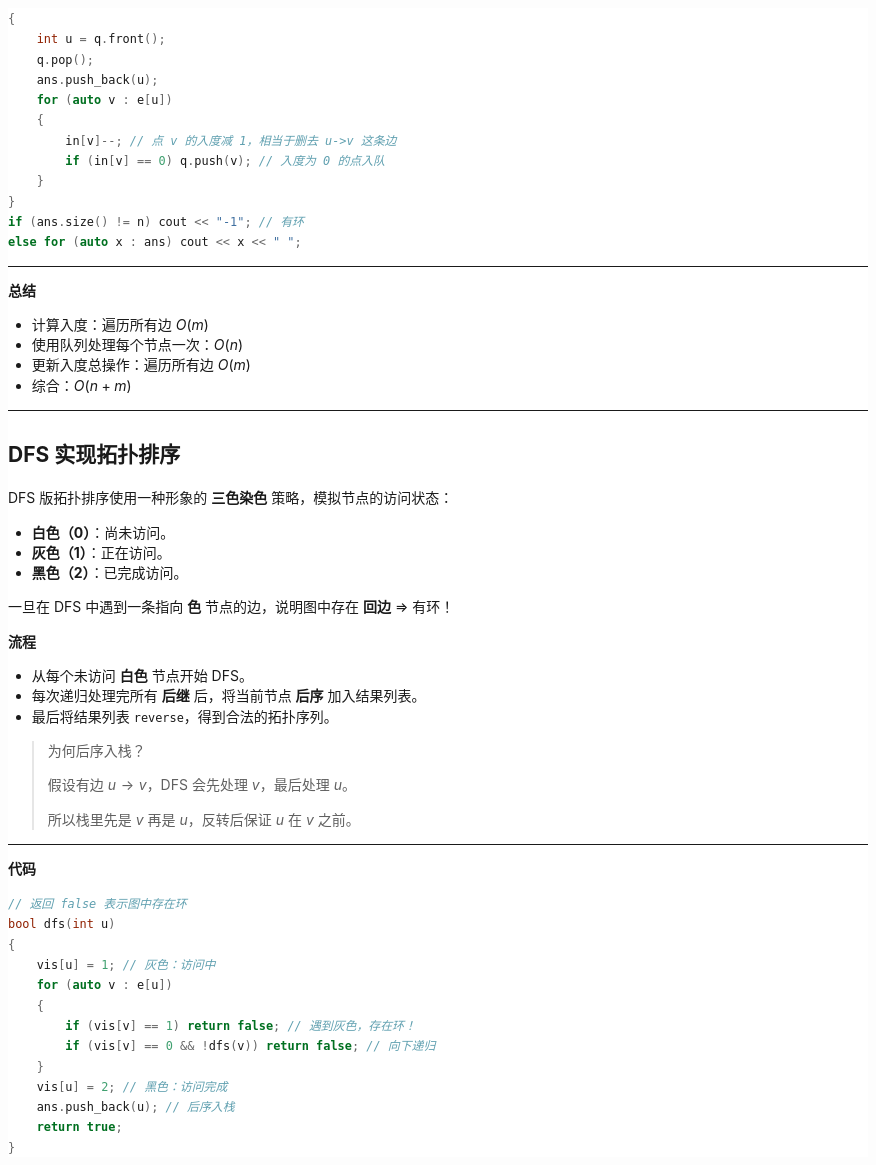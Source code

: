 ```cpp
{
    int u = q.front();
    q.pop();
    ans.push_back(u);
    for (auto v : e[u])
    {
        in[v]--; // 点 v 的入度减 1，相当于删去 u->v 这条边
        if (in[v] == 0) q.push(v); // 入度为 0 的点入队
    }
}
if (ans.size() != n) cout << "-1"; // 有环
else for (auto x : ans) cout << x << " ";
```

___


**总结**

- 计算入度：遍历所有边 $O(m)$
- 使用队列处理每个节点一次：$O(n)$
- 更新入度总操作：遍历所有边 $O(m)$
- 综合：$O(n+m)$


___


## DFS 实现拓扑排序

DFS 版拓扑排序使用一种形象的 **三色染色** 策略，模拟节点的访问状态：

- **白色（0）**：尚未访问。
- **灰色（1）**：正在访问。
- **黑色（2）**：已完成访问。

一旦在 DFS 中遇到一条指向 **色** 节点的边，说明图中存在 **回边** $\Rightarrow$ 有环！


**流程**

- 从每个未访问 **白色** 节点开始 DFS。
- 每次递归处理完所有 **后继** 后，将当前节点 **后序** 加入结果列表。
- 最后将结果列表 $\texttt{reverse}$，得到合法的拓扑序列。

> 为何后序入栈？
>
> 假设有边 $u \to v$，DFS 会先处理 $v$，最后处理 $u$。
>
> 所以栈里先是 $v$ 再是 $u$，反转后保证 $u$ 在 $v$ 之前。

___

**代码**

```cpp
// 返回 false 表示图中存在环
bool dfs(int u) 
{
    vis[u] = 1; // 灰色：访问中
    for (auto v : e[u]) 
    {
        if (vis[v] == 1) return false; // 遇到灰色，存在环！
        if (vis[v] == 0 && !dfs(v)) return false; // 向下递归
    }
    vis[u] = 2; // 黑色：访问完成
    ans.push_back(u); // 后序入栈
    return true;
}

```